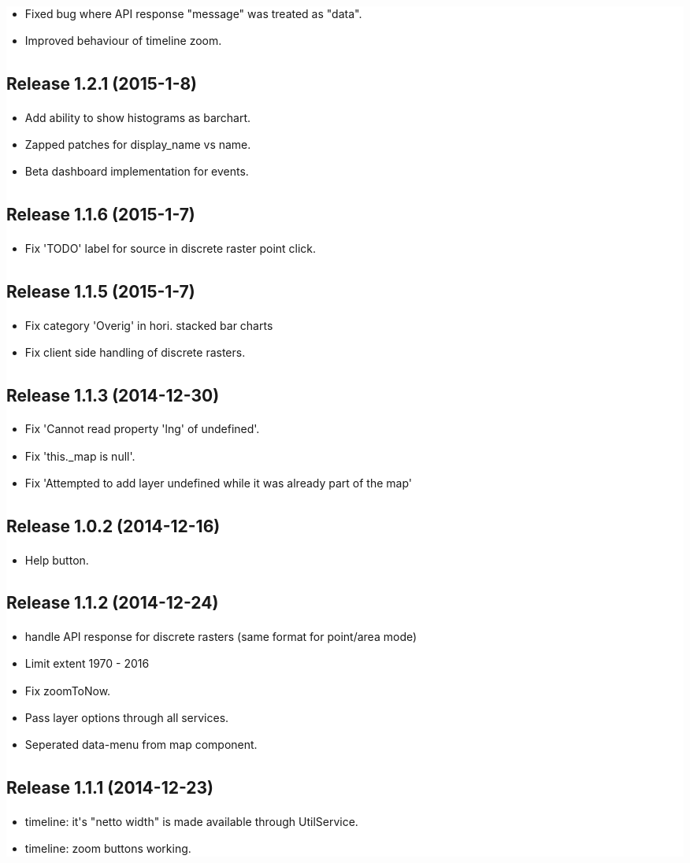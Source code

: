 - Fixed bug where API response "message" was treated as "data".

- Improved behaviour of timeline zoom.


Release 1.2.1 (2015-1-8)
------------------------

- Add ability to show histograms as barchart.

- Zapped patches for display_name vs name.

- Beta dashboard implementation for events.


Release 1.1.6 (2015-1-7)
------------------------

- Fix 'TODO' label for source in discrete raster point click.


Release 1.1.5 (2015-1-7)
------------------------

- Fix category 'Overig' in hori. stacked bar charts

- Fix client side handling of discrete rasters.


Release 1.1.3 (2014-12-30)
--------------------------

- Fix 'Cannot read property 'lng' of undefined'.

- Fix 'this._map is null'.

- Fix 'Attempted to add layer undefined while it was already part of the map'


Release 1.0.2 (2014-12-16)
--------------------------

- Help button.

Release 1.1.2 (2014-12-24)
--------------------------

- handle API response for discrete rasters (same format for point/area mode)

- Limit extent 1970 - 2016

- Fix zoomToNow.

- Pass layer options through all services.

- Seperated data-menu from map component.


Release 1.1.1 (2014-12-23)
--------------------------

- timeline: it's "netto width" is made available through UtilService.

- timeline: zoom buttons working.
